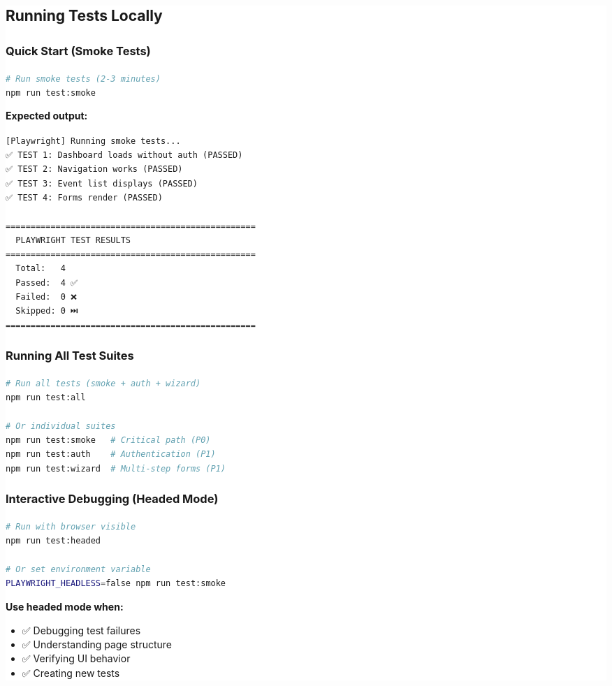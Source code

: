 ## Running Tests Locally

### Quick Start (Smoke Tests)

```bash
# Run smoke tests (2-3 minutes)
npm run test:smoke
```

**Expected output:**
```
[Playwright] Running smoke tests...
✅ TEST 1: Dashboard loads without auth (PASSED)
✅ TEST 2: Navigation works (PASSED)
✅ TEST 3: Event list displays (PASSED)
✅ TEST 4: Forms render (PASSED)

==================================================
  PLAYWRIGHT TEST RESULTS
==================================================
  Total:   4
  Passed:  4 ✅
  Failed:  0 ❌
  Skipped: 0 ⏭️
==================================================
```

### Running All Test Suites

```bash
# Run all tests (smoke + auth + wizard)
npm run test:all

# Or individual suites
npm run test:smoke   # Critical path (P0)
npm run test:auth    # Authentication (P1)
npm run test:wizard  # Multi-step forms (P1)
```

### Interactive Debugging (Headed Mode)

```bash
# Run with browser visible
npm run test:headed

# Or set environment variable
PLAYWRIGHT_HEADLESS=false npm run test:smoke
```

**Use headed mode when:**
- ✅ Debugging test failures
- ✅ Understanding page structure
- ✅ Verifying UI behavior
- ✅ Creating new tests
